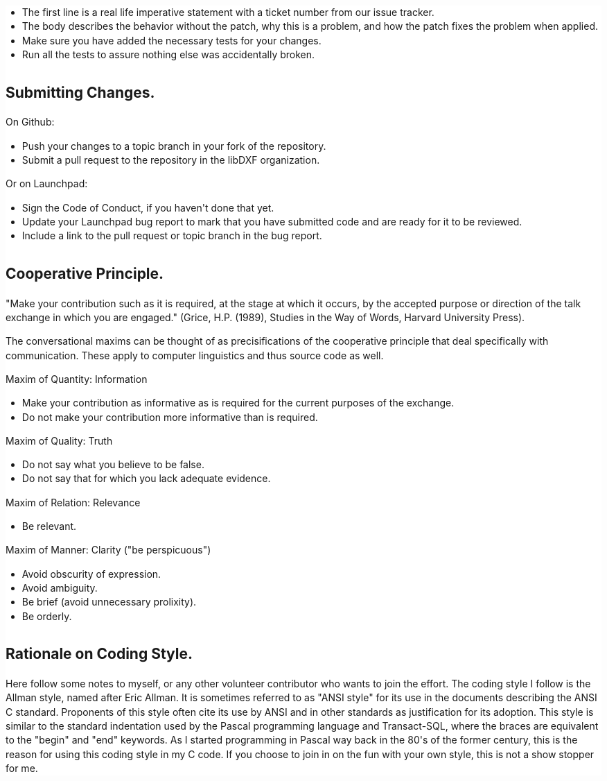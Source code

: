 * The first line is a real life imperative statement with a ticket number
  from our issue tracker.
* The body describes the behavior without the patch,
  why this is a problem, and how the patch fixes the problem when applied.
* Make sure you have added the necessary tests for your changes.
* Run all the tests to assure nothing else was accidentally broken.


## Submitting Changes.

On Github:
* Push your changes to a topic branch in your fork of the repository.
* Submit a pull request to the repository in the libDXF organization.

Or on Launchpad:
* Sign the Code of Conduct, if you haven't done that yet.
* Update your Launchpad bug report to mark that you have submitted code and are
  ready for it to be reviewed.
* Include a link to the pull request or topic branch in the bug report.


## Cooperative Principle.

"Make your contribution such as it is required, at the stage at which it occurs,
by the accepted purpose or direction of the talk exchange in which you are
engaged." (Grice, H.P. (1989), Studies in the Way of Words, Harvard University
Press).

The conversational maxims can be thought of as precisifications of the
cooperative principle that deal specifically with communication.
These apply to computer linguistics and thus source code as well.

Maxim of Quantity: Information
* Make your contribution as informative as is required for the current
  purposes of the exchange.
* Do not make your contribution more informative than is required.

Maxim of Quality: Truth
* Do not say what you believe to be false.
* Do not say that for which you lack adequate evidence.

Maxim of Relation: Relevance
* Be relevant.

Maxim of Manner: Clarity ("be perspicuous")
* Avoid obscurity of expression.
* Avoid ambiguity.
* Be brief (avoid unnecessary prolixity).
* Be orderly.


## Rationale on Coding Style.

Here follow some notes to myself, or any other volunteer contributor who
wants to join the effort.
The coding style I follow is the Allman style, named after Eric Allman.
It is sometimes referred to as "ANSI style" for its use in the documents
describing the ANSI C standard.
Proponents of this style often cite its use by ANSI and in other
standards as justification for its adoption.
This style is similar to the standard indentation used by the Pascal
programming language and Transact-SQL, where the braces are equivalent to the
"begin" and "end" keywords.
As I started programming in Pascal way back in the 80's of the former century, 
this is the reason for using this coding style in my C code.
If you choose to join in on the fun with your own style, this is not a show
stopper for me.